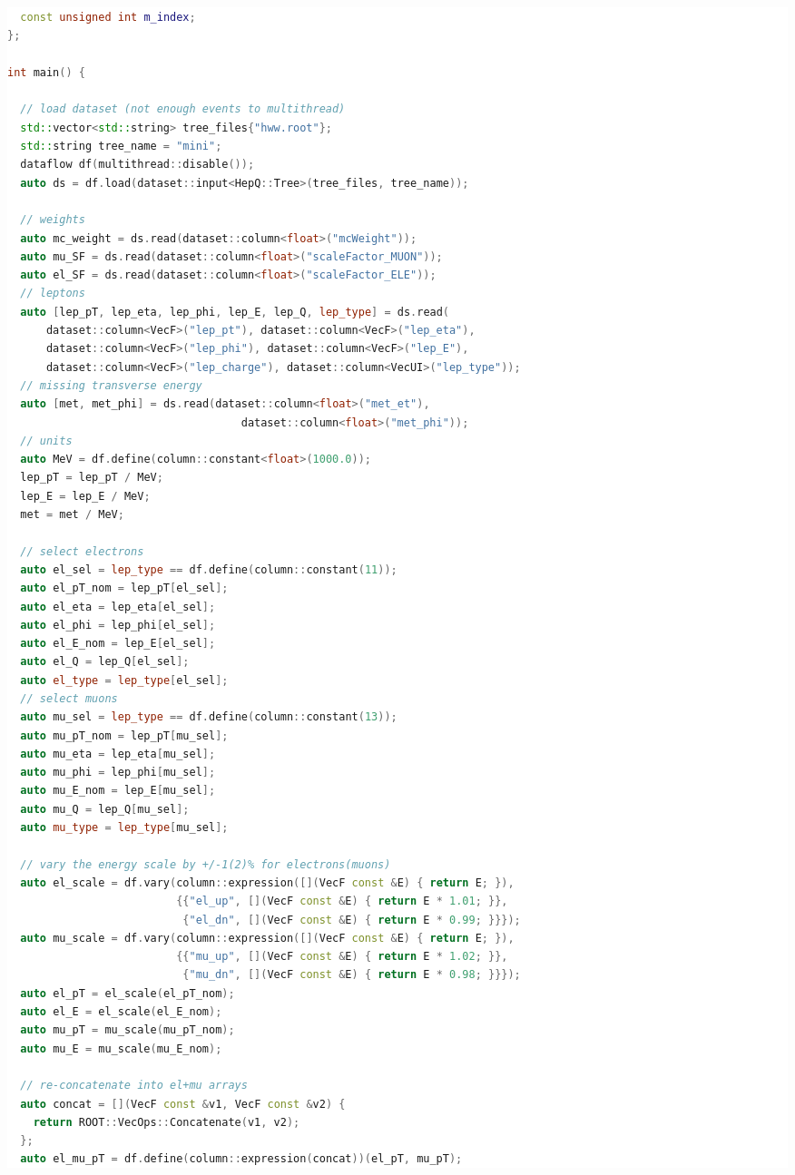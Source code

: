 ```cpp
  const unsigned int m_index;
};

int main() {

  // load dataset (not enough events to multithread)
  std::vector<std::string> tree_files{"hww.root"};
  std::string tree_name = "mini";
  dataflow df(multithread::disable());
  auto ds = df.load(dataset::input<HepQ::Tree>(tree_files, tree_name));

  // weights
  auto mc_weight = ds.read(dataset::column<float>("mcWeight"));
  auto mu_SF = ds.read(dataset::column<float>("scaleFactor_MUON"));
  auto el_SF = ds.read(dataset::column<float>("scaleFactor_ELE"));
  // leptons
  auto [lep_pT, lep_eta, lep_phi, lep_E, lep_Q, lep_type] = ds.read(
      dataset::column<VecF>("lep_pt"), dataset::column<VecF>("lep_eta"),
      dataset::column<VecF>("lep_phi"), dataset::column<VecF>("lep_E"),
      dataset::column<VecF>("lep_charge"), dataset::column<VecUI>("lep_type"));
  // missing transverse energy
  auto [met, met_phi] = ds.read(dataset::column<float>("met_et"),
                                    dataset::column<float>("met_phi"));
  // units
  auto MeV = df.define(column::constant<float>(1000.0));
  lep_pT = lep_pT / MeV;
  lep_E = lep_E / MeV;
  met = met / MeV;

  // select electrons
  auto el_sel = lep_type == df.define(column::constant(11));
  auto el_pT_nom = lep_pT[el_sel];
  auto el_eta = lep_eta[el_sel];
  auto el_phi = lep_phi[el_sel];
  auto el_E_nom = lep_E[el_sel];
  auto el_Q = lep_Q[el_sel];
  auto el_type = lep_type[el_sel];
  // select muons
  auto mu_sel = lep_type == df.define(column::constant(13));
  auto mu_pT_nom = lep_pT[mu_sel];
  auto mu_eta = lep_eta[mu_sel];
  auto mu_phi = lep_phi[mu_sel];
  auto mu_E_nom = lep_E[mu_sel];
  auto mu_Q = lep_Q[mu_sel];
  auto mu_type = lep_type[mu_sel];

  // vary the energy scale by +/-1(2)% for electrons(muons)
  auto el_scale = df.vary(column::expression([](VecF const &E) { return E; }),
                          {{"el_up", [](VecF const &E) { return E * 1.01; }},
                           {"el_dn", [](VecF const &E) { return E * 0.99; }}});
  auto mu_scale = df.vary(column::expression([](VecF const &E) { return E; }),
                          {{"mu_up", [](VecF const &E) { return E * 1.02; }},
                           {"mu_dn", [](VecF const &E) { return E * 0.98; }}});
  auto el_pT = el_scale(el_pT_nom);
  auto el_E = el_scale(el_E_nom);
  auto mu_pT = mu_scale(mu_pT_nom);
  auto mu_E = mu_scale(mu_E_nom);

  // re-concatenate into el+mu arrays
  auto concat = [](VecF const &v1, VecF const &v2) {
    return ROOT::VecOps::Concatenate(v1, v2);
  };
  auto el_mu_pT = df.define(column::expression(concat))(el_pT, mu_pT);
```